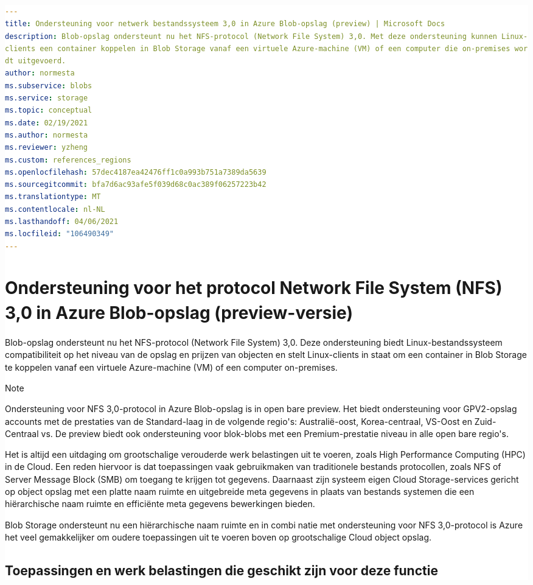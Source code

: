 ```yaml
---
title: Ondersteuning voor netwerk bestandssysteem 3,0 in Azure Blob-opslag (preview) | Microsoft Docs
description: Blob-opslag ondersteunt nu het NFS-protocol (Network File System) 3,0. Met deze ondersteuning kunnen Linux-clients een container koppelen in Blob Storage vanaf een virtuele Azure-machine (VM) of een computer die on-premises wordt uitgevoerd.
author: normesta
ms.subservice: blobs
ms.service: storage
ms.topic: conceptual
ms.date: 02/19/2021
ms.author: normesta
ms.reviewer: yzheng
ms.custom: references_regions
ms.openlocfilehash: 57dec4187ea42476ff1c0a993b751a7389da5639
ms.sourcegitcommit: bfa7d6ac93afe5f039d68c0ac389f06257223b42
ms.translationtype: MT
ms.contentlocale: nl-NL
ms.lasthandoff: 04/06/2021
ms.locfileid: "106490349"
---
```

# <a name="network-file-system-nfs-30-protocol-support-in-azure-blob-storage-preview"></a>Ondersteuning voor het protocol Network File System (NFS) 3,0 in Azure Blob-opslag (preview-versie)

Blob-opslag ondersteunt nu het NFS-protocol (Network File System) 3,0. Deze ondersteuning biedt Linux-bestandssysteem compatibiliteit op het niveau van de opslag en prijzen van objecten en stelt Linux-clients in staat om een container in Blob Storage te koppelen vanaf een virtuele Azure-machine (VM) of een computer on-premises. 

> [!NOTE]
> Ondersteuning voor NFS 3,0-protocol in Azure Blob-opslag is in open bare preview. Het biedt ondersteuning voor GPV2-opslag accounts met de prestaties van de Standard-laag in de volgende regio's: Australië-oost, Korea-centraal, VS-Oost en Zuid-Centraal vs. De preview biedt ook ondersteuning voor blok-blobs met een Premium-prestatie niveau in alle open bare regio's.

Het is altijd een uitdaging om grootschalige verouderde werk belastingen uit te voeren, zoals High Performance Computing (HPC) in de Cloud. Een reden hiervoor is dat toepassingen vaak gebruikmaken van traditionele bestands protocollen, zoals NFS of Server Message Block (SMB) om toegang te krijgen tot gegevens. Daarnaast zijn systeem eigen Cloud Storage-services gericht op object opslag met een platte naam ruimte en uitgebreide meta gegevens in plaats van bestands systemen die een hiërarchische naam ruimte en efficiënte meta gegevens bewerkingen bieden. 

Blob Storage ondersteunt nu een hiërarchische naam ruimte en in combi natie met ondersteuning voor NFS 3,0-protocol is Azure het veel gemakkelijker om oudere toepassingen uit te voeren boven op grootschalige Cloud object opslag. 

## <a name="applications-and-workloads-suited-for-this-feature"></a>Toepassingen en werk belastingen die geschikt zijn voor deze functie
